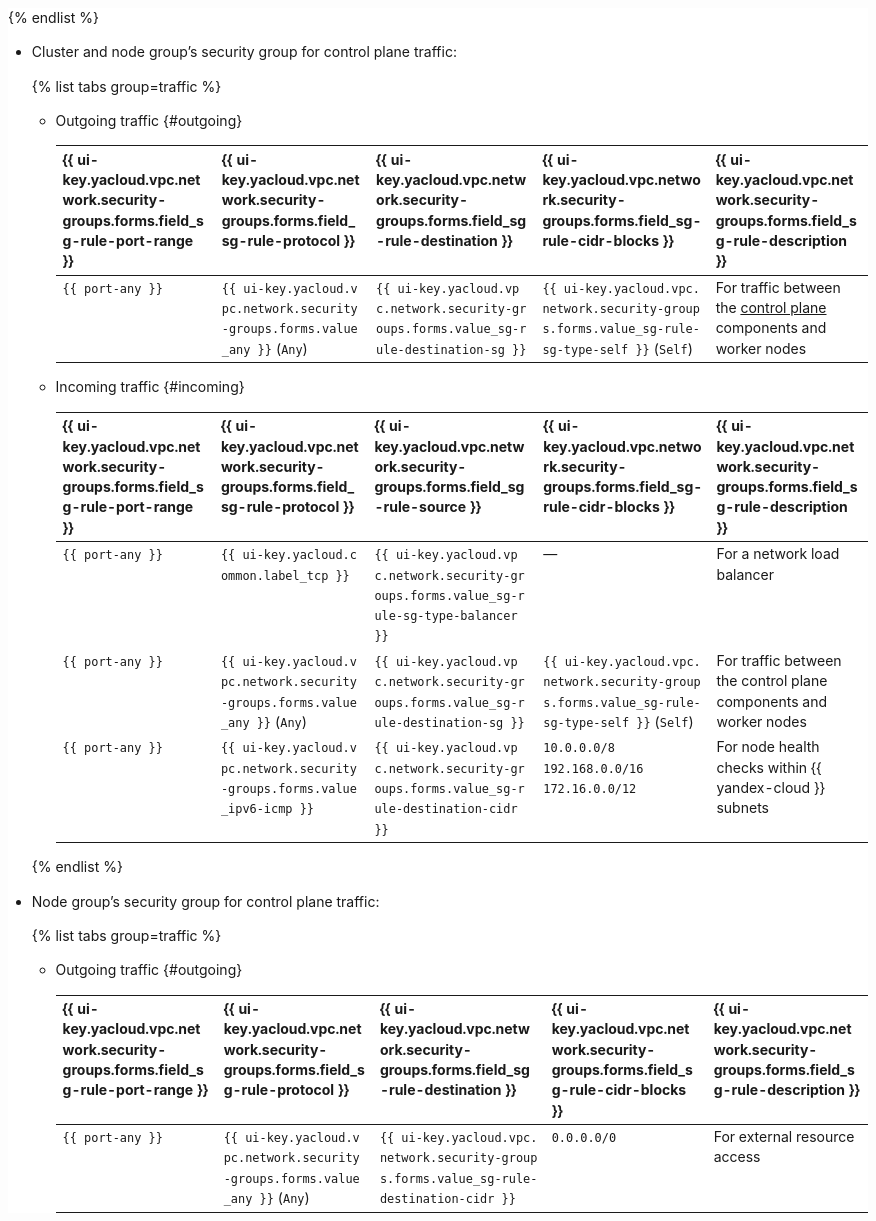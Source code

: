   {% endlist %}

* Cluster and node group’s security group for control plane traffic:

  {% list tabs group=traffic %}

  - Outgoing traffic {#outgoing}

    {{ ui-key.yacloud.vpc.network.security-groups.forms.field_sg-rule-port-range }} | {{ ui-key.yacloud.vpc.network.security-groups.forms.field_sg-rule-protocol }} | {{ ui-key.yacloud.vpc.network.security-groups.forms.field_sg-rule-destination }} | {{ ui-key.yacloud.vpc.network.security-groups.forms.field_sg-rule-cidr-blocks }} | {{ ui-key.yacloud.vpc.network.security-groups.forms.field_sg-rule-description }}
    --- | --- | --- | --- | ---
    `{{ port-any }}` | `{{ ui-key.yacloud.vpc.network.security-groups.forms.value_any }}` (`Any`) | `{{ ui-key.yacloud.vpc.network.security-groups.forms.value_sg-rule-destination-sg }}` | `{{ ui-key.yacloud.vpc.network.security-groups.forms.value_sg-rule-sg-type-self }}` (`Self`) | For traffic between the [control plane](../../../managed-kubernetes/concepts/index.md#master) components and worker nodes

  - Incoming traffic {#incoming}

    {{ ui-key.yacloud.vpc.network.security-groups.forms.field_sg-rule-port-range }} | {{ ui-key.yacloud.vpc.network.security-groups.forms.field_sg-rule-protocol }} | {{ ui-key.yacloud.vpc.network.security-groups.forms.field_sg-rule-source }} | {{ ui-key.yacloud.vpc.network.security-groups.forms.field_sg-rule-cidr-blocks }} | {{ ui-key.yacloud.vpc.network.security-groups.forms.field_sg-rule-description }}
    --- | --- | --- | --- | ---
    `{{ port-any }}` | `{{ ui-key.yacloud.common.label_tcp }}` | `{{ ui-key.yacloud.vpc.network.security-groups.forms.value_sg-rule-sg-type-balancer }}` | — | For a network load balancer
    `{{ port-any }}` | `{{ ui-key.yacloud.vpc.network.security-groups.forms.value_any }}` (`Any`) | `{{ ui-key.yacloud.vpc.network.security-groups.forms.value_sg-rule-destination-sg }}` | `{{ ui-key.yacloud.vpc.network.security-groups.forms.value_sg-rule-sg-type-self }}` (`Self`) | For traffic between the control plane components and worker nodes
    `{{ port-any }}` | `{{ ui-key.yacloud.vpc.network.security-groups.forms.value_ipv6-icmp }}` | `{{ ui-key.yacloud.vpc.network.security-groups.forms.value_sg-rule-destination-cidr }}` | `10.0.0.0/8`<br>`192.168.0.0/16`<br>`172.16.0.0/12` | For node health checks within {{ yandex-cloud }} subnets

  {% endlist %}

* Node group’s security group for control plane traffic:

  {% list tabs group=traffic %}

  - Outgoing traffic {#outgoing}

    {{ ui-key.yacloud.vpc.network.security-groups.forms.field_sg-rule-port-range }} | {{ ui-key.yacloud.vpc.network.security-groups.forms.field_sg-rule-protocol }} | {{ ui-key.yacloud.vpc.network.security-groups.forms.field_sg-rule-destination }} | {{ ui-key.yacloud.vpc.network.security-groups.forms.field_sg-rule-cidr-blocks }} | {{ ui-key.yacloud.vpc.network.security-groups.forms.field_sg-rule-description }}
    --- | --- | --- | --- | ---
    `{{ port-any }}` | `{{ ui-key.yacloud.vpc.network.security-groups.forms.value_any }}` (`Any`) | `{{ ui-key.yacloud.vpc.network.security-groups.forms.value_sg-rule-destination-cidr }}` | `0.0.0.0/0` | For external resource access
